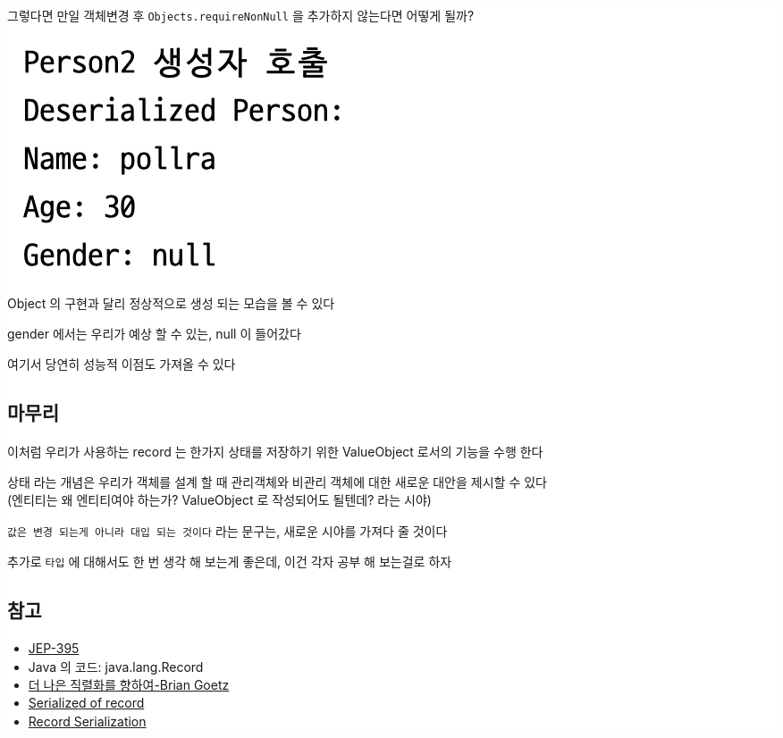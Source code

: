그렇다면 만일 객체변경 후 `Objects.requireNonNull` 을 추가하지 않는다면 어떻게 될까?

![스크린샷 2024-07-28 오후 3.31.58.png](images/스크린샷_2024-07-28_오후_3.31.58.png)

Object 의 구현과 달리 정상적으로 생성 되는 모습을 볼 수 있다

gender 에서는 우리가 예상 할 수 있는, null 이 들어갔다

여기서 당연히 성능적 이점도 가져올 수 있다

## 마무리

이처럼 우리가 사용하는 record 는 한가지 상태를 저장하기 위한 ValueObject 로서의 기능을 수행 한다

상태 라는 개념은 우리가 객체를 설계 할 때 관리객체와 비관리 객체에 대한 새로운 대안을 제시할 수 있다<br/>
(엔티티는 왜 엔티티여야 하는가? ValueObject 로 작성되어도 될텐데? 라는 시야)

`값은 변경 되는게 아니라 대입 되는 것이다` 라는 문구는, 새로운 시야를 가져다 줄 것이다

추가로 `타입` 에 대해서도 한 번 생각 해 보는게 좋은데, 이건 각자 공부 해 보는걸로 하자


## 참고

* [JEP-395](https://openjdk.org/jeps/395)
* Java 의 코드: java.lang.Record
* [더 나은 직렬화를 향하여-Brian Goetz](https://openjdk.org/projects/amber/design-notes/towards-better-serialization)
* [Serialized of record](https://blogs.oracle.com/javamagazine/post/simpler-object-and-data-serialization-using-java-records)
* [Record Serialization](https://inside.java/2020/07/20/record-serialization/)
